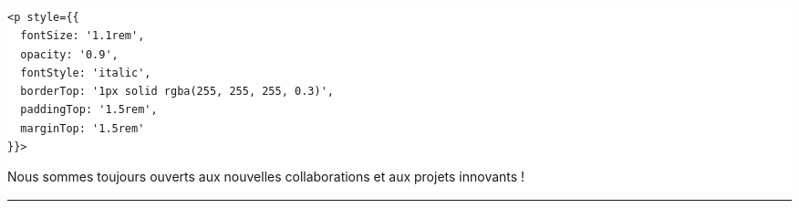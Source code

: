     <p style={{
      fontSize: '1.1rem',
      opacity: '0.9',
      fontStyle: 'italic',
      borderTop: '1px solid rgba(255, 255, 255, 0.3)',
      paddingTop: '1.5rem',
      marginTop: '1.5rem'
    }}>
Nous sommes toujours ouverts aux nouvelles collaborations et aux projets innovants !
    </p>
  </div>
</div>

---